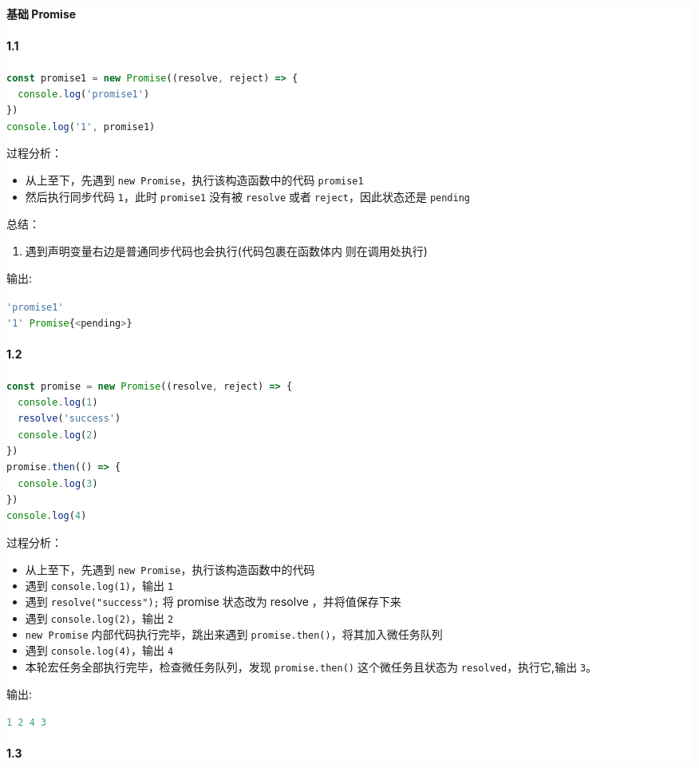 #### 基础 Promise

#### 1.1

```js
const promise1 = new Promise((resolve, reject) => {
  console.log('promise1')
})
console.log('1', promise1)
```

过程分析：

- 从上至下，先遇到 `new Promise`，执行该构造函数中的代码 `promise1`
- 然后执行同步代码 `1`，此时 `promise1` 没有被 `resolve` 或者 `reject`，因此状态还是 `pending`

总结：

1. 遇到声明变量右边是普通同步代码也会执行(代码包裹在函数体内 则在调用处执行)

输出:

```js
'promise1'
'1' Promise{<pending>}
```

#### 1.2

```js
const promise = new Promise((resolve, reject) => {
  console.log(1)
  resolve('success')
  console.log(2)
})
promise.then(() => {
  console.log(3)
})
console.log(4)
```

过程分析：

- 从上至下，先遇到 `new Promise`，执行该构造函数中的代码
- 遇到 `console.log(1)`，输出 `1`
- 遇到 `resolve("success");` 将 promise 状态改为 resolve ，并将值保存下来
- 遇到 `console.log(2)`，输出 `2`
- `new Promise` 内部代码执行完毕，跳出来遇到 `promise.then()`，将其加入微任务队列
- 遇到 `console.log(4)`，输出 `4`
- 本轮宏任务全部执行完毕，检查微任务队列，发现 `promise.then()` 这个微任务且状态为 `resolved`，执行它,输出 `3`。

输出:

```js
1 2 4 3
```

#### 1.3
